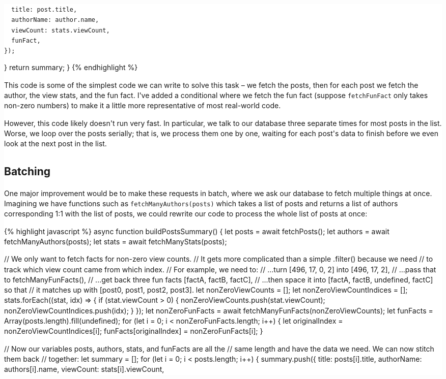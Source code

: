       title: post.title,
      authorName: author.name,
      viewCount: stats.viewCount,
      funFact,
    });
  }
  return summary;
}
{% endhighlight %}

This code is some of the simplest code we can write to solve this task – we fetch the posts, then for each post we fetch the author, the view stats, and the fun fact. I've added a conditional where we fetch the fun fact (suppose `fetchFunFact` only takes non-zero numbers) to make it a little more representative of most real-world code.

However, this code likely doesn't run very fast. In particular, we talk to our database three separate times for most posts in the list. Worse, we loop over the posts serially; that is, we process them one by one, waiting for each post's data to finish before we even look at the next post in the list.

## Batching

One major improvement would be to make these requests in batch, where we ask our database to fetch multiple things at once. Imagining we have functions such as `fetchManyAuthors(posts)` which takes a list of posts and returns a list of authors corresponding 1:1 with the list of posts, we could rewrite our code to process the whole list of posts at once:

{% highlight javascript %}
async function buildPostsSummary() {
  let posts = await fetchPosts();
  let authors = await fetchManyAuthors(posts);
  let stats = await fetchManyStats(posts);

  // We only want to fetch facts for non-zero view counts.
  // It gets more complicated than a simple .filter() because we need
  // to track which view count came from which index.
  // For example, we need to:
  // ...turn [496, 17, 0, 2] into [496, 17, 2],
  // ...pass that to fetchManyFunFacts(),
  // ...get back three fun facts [factA, factB, factC],
  // ...then space it into [factA, factB, undefined, factC] so that
  //    it matches up with [post0, post1, post2,     post3].
  let nonZeroViewCounts = [];
  let nonZeroViewCountIndices = [];
  stats.forEach((stat, idx) => {
    if (stat.viewCount > 0) {
      nonZeroViewCounts.push(stat.viewCount);
      nonZeroViewCountIndices.push(idx);
    }
  });
  let nonZeroFunFacts = await fetchManyFunFacts(nonZeroViewCounts);
  let funFacts = Array(posts.length).fill(undefined);
  for (let i = 0; i < nonZeroFunFacts.length; i++) {
    let originalIndex = nonZeroViewCountIndices[i];
    funFacts[originalIndex] = nonZeroFunFacts[i];
  }

  // Now our variables posts, authors, stats, and funFacts are all the
  // same length and have the data we need. We can now stitch them back
  // together:
  let summary = [];
  for (let i = 0; i < posts.length; i++) {
    summary.push({
      title: posts[i].title,
      authorName: authors[i].name,
      viewCount: stats[i].viewCount,